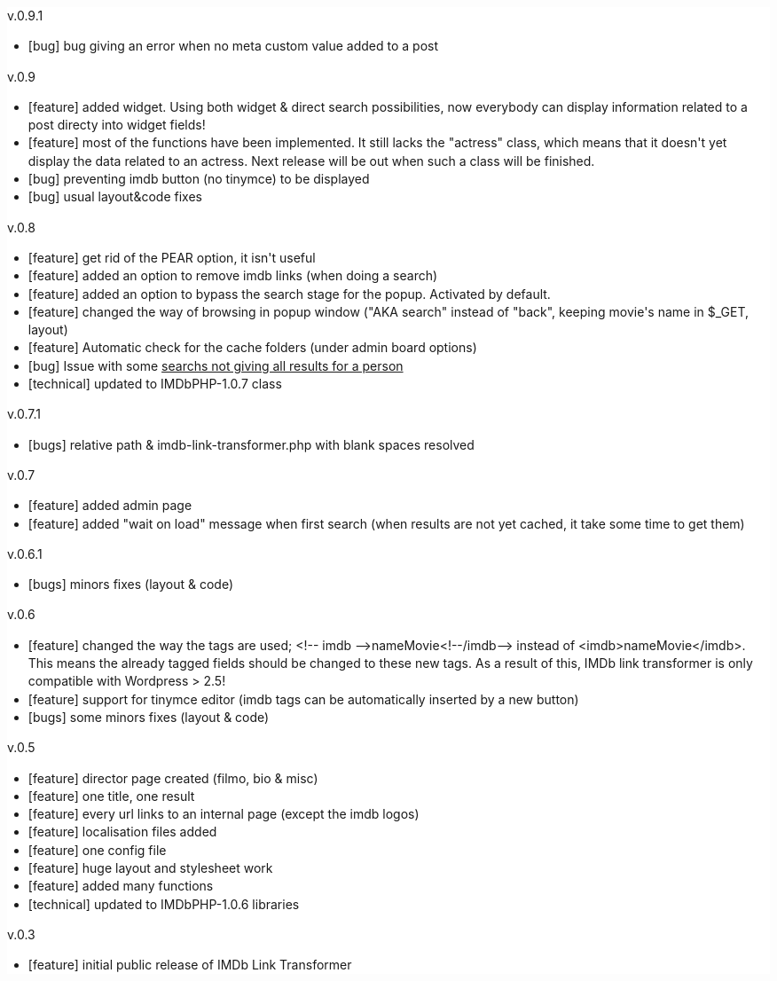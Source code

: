 v.0.9.1
* [bug] bug giving an error when no meta custom value added to a post

v.0.9
* [feature] added widget. Using both widget & direct search possibilities, now everybody can display information related to a post directy into widget fields!
* [feature] most of the functions have been implemented. It still lacks the "actress" class, which means that it doesn't yet display the data related to an actress. Next release will be out when such a class will be finished.
* [bug] preventing imdb button (no tinymce) to be displayed
* [bug] usual layout&code fixes

v.0.8
* [feature] get rid of the PEAR option, it isn't useful
* [feature] added an option to remove imdb links (when doing a search)
* [feature] added an option to bypass the search stage for the popup. Activated by default.
* [feature] changed the way of browsing in popup window ("AKA search" instead of "back", keeping movie's name in $_GET, layout)
* [feature] Automatic check for the cache folders (under admin board options)
* [bug] Issue with some [searchs not giving all results for a person](https://projects.izzysoft.de/trac/imdbphp/ticket/46 "IMDbPHP website")
* [technical] updated to IMDbPHP-1.0.7 class 

v.0.7.1
* [bugs] relative path & imdb-link-transformer.php with blank spaces resolved

v.0.7
* [feature] added admin page
* [feature] added "wait on load" message when first search (when results are not yet cached, it take some time to get them)

v.0.6.1
* [bugs] minors fixes (layout & code)

v.0.6
* [feature] changed the way the tags are used; &lt;!-- imdb --&gt;nameMovie&lt;!--/imdb--&gt; instead of &lt;imdb&gt;nameMovie&lt;/imdb&gt;. This means the already tagged fields should be changed to these new tags. As a result of this, IMDb link transformer is only compatible with Wordpress > 2.5!
* [feature] support for tinymce editor (imdb tags can be automatically inserted by a new button)
* [bugs] some minors fixes (layout & code)
	
v.0.5
* [feature] director page created (filmo, bio & misc)
* [feature] one title, one result
* [feature] every url links to an internal page (except the imdb logos)
* [feature] localisation files added
* [feature] one config file
* [feature] huge layout and stylesheet work
* [feature] added many functions
* [technical] updated to IMDbPHP-1.0.6 libraries

v.0.3
* [feature] initial public release of IMDb Link Transformer
